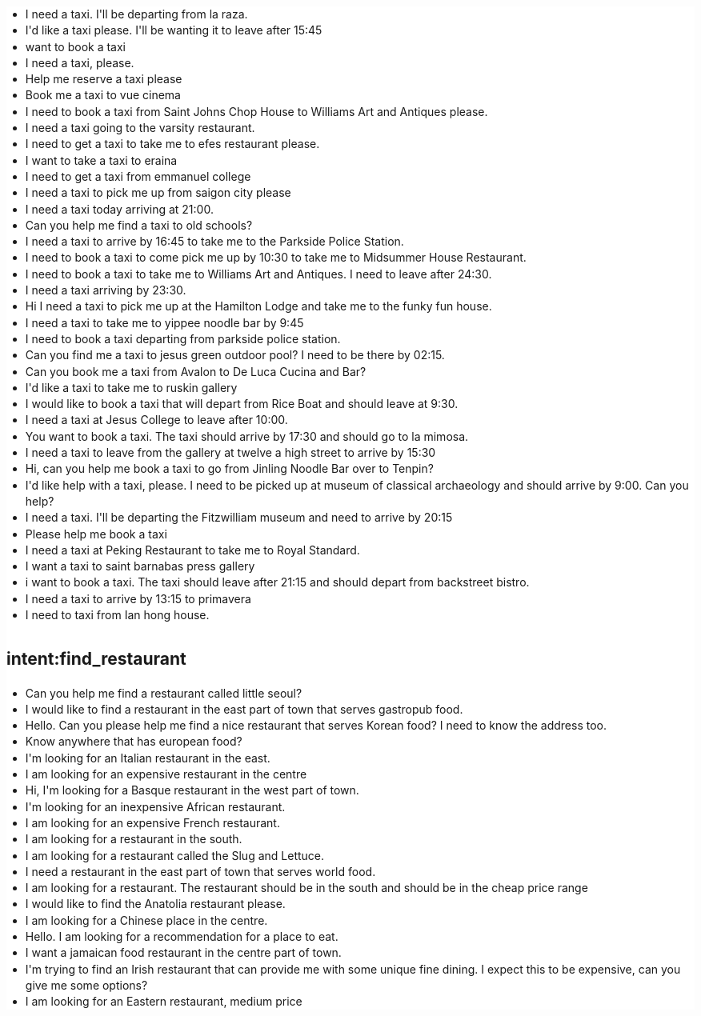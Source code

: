 - I need a taxi. I'll be departing from la raza.
- I'd like a taxi please. I'll be wanting it to leave after 15:45
-  want to book a taxi
- I need a taxi, please.
- Help me reserve a taxi please
- Book me a taxi to vue cinema
- I need to book a taxi from Saint Johns Chop House to Williams Art and Antiques please.
- I need a taxi going to the varsity restaurant.
- I need to get a taxi to take me to efes restaurant please.
- I want to take a taxi to eraina
- I need to get a taxi from emmanuel college
- I need a taxi to pick me up from saigon city please
- I need a taxi today arriving at 21:00.
- Can you help me find a taxi to old schools?
- I need a taxi to arrive by 16:45 to take me to the Parkside Police Station.
- I need to book a taxi to come pick me up by 10:30 to take me to Midsummer House Restaurant.
- I need to book a taxi to take me to Williams Art and Antiques. I need to leave after 24:30.
- I need a taxi arriving by 23:30.
- Hi I need a taxi to pick me up at the Hamilton Lodge and take me to the funky fun house.
- I need a taxi to take me to yippee noodle bar by 9:45
- I need to book a taxi departing from parkside police station.
- Can you find me a taxi to jesus green outdoor pool? I need to be there by 02:15.
- Can you book me a taxi from Avalon to De Luca Cucina and Bar?
- I'd like a taxi to take me to ruskin gallery
- I would like to book a taxi that will depart from Rice Boat and should leave at 9:30.
- I need a taxi at Jesus College to leave after 10:00.
- You want to book a taxi. The taxi should arrive by 17:30 and should go to la mimosa.
- I need a taxi to leave from the gallery at twelve a high street to arrive by 15:30
- Hi, can you help me book a taxi to go from Jinling Noodle Bar over to Tenpin? 
- I'd like help with a taxi, please. I need to be picked up at museum of classical archaeology and should arrive by 9:00. Can you help?
- I need a taxi. I'll be departing the Fitzwilliam museum and need to arrive by 20:15
- Please help me book a taxi
- I need a taxi at Peking Restaurant to take me to Royal Standard.
- I want a taxi to saint barnabas press gallery
- i want to book a taxi. The taxi should leave after 21:15 and should depart from backstreet bistro.
- I need a taxi to arrive by 13:15 to primavera
- I need to taxi from Ian hong house.

## intent:find_restaurant
- Can you help me find a restaurant called little seoul?
- I would like to find a restaurant in the east part of town that serves gastropub food.
- Hello.  Can you please help me find a nice restaurant that serves Korean food?  I need to know the address too.
- Know anywhere that has european food?
- I'm looking for an Italian restaurant in the east.
- I am looking for an expensive restaurant in the centre
- Hi, I'm looking for a Basque restaurant in the west part of town.
- I'm looking for an inexpensive African restaurant.
- I am looking for an expensive French restaurant.
- I am looking for a restaurant in the south.
- I am looking for a restaurant called the Slug and Lettuce.
- I need a restaurant in the east part of town that serves world food. 
- I am looking for a restaurant. The restaurant should be in the south and should be in the cheap price range
- I would like to find the Anatolia restaurant please.
- I am looking for a Chinese place in the centre.
- Hello. I am looking for a recommendation for a place to eat.
- I want a jamaican food restaurant in the centre part of town.
- I'm trying to find an Irish restaurant that can provide me with some unique fine dining.  I expect this to be expensive, can you give me some options?
- I am looking for an Eastern restaurant, medium price